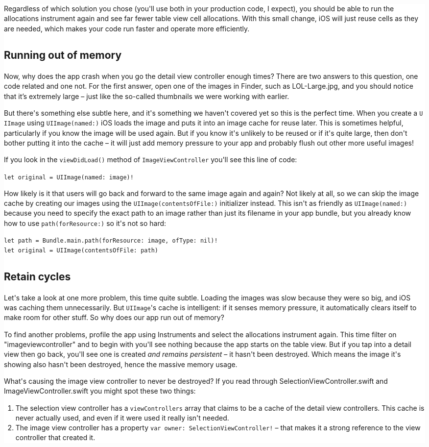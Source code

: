 Regardless of which solution you chose (you'll use both in your production code, I expect), you should be able to run the allocations instrument again and see far fewer table view cell allocations. With this small change, iOS will just reuse cells as they are needed, which makes your code run faster and operate more efficiently.


## Running out of memory

Now, why does the app crash when you go the detail view controller enough times? There are two answers to this question, one code related and one not. For the first answer, open one of the images in Finder, such as LOL-Large.jpg, and you should notice that it’s extremely large – just like the so-called thumbnails we were working with earlier.

But there's something else subtle here, and it's something we haven't covered yet so this is the perfect time. When you create a `UIImage` using `UIImage(named:)` iOS loads the image and puts it into an image cache for reuse later. This is sometimes helpful, particularly if you know the image will be used again. But if you know it's unlikely to be reused or if it's quite large, then don't bother putting it into the cache – it will just add memory pressure to your app and probably flush out other more useful images!

If you look in the `viewDidLoad()` method of `ImageViewController` you'll see this line of code:

    let original = UIImage(named: image)!

How likely is it that users will go back and forward to the same image again and again? Not likely at all, so we can skip the image cache by creating our images using the `UIImage(contentsOfFile:)` initializer instead. This isn't as friendly as `UIImage(named:)` because you need to specify the exact path to an image rather than just its filename in your app bundle, but you already know how to use `path(forResource:)` so it's not so hard:

    let path = Bundle.main.path(forResource: image, ofType: nil)!
    let original = UIImage(contentsOfFile: path)


## Retain cycles

Let's take a look at one more problem, this time quite subtle. Loading the images was slow because they were so big, and iOS was caching them unnecessarily. But `UIImage`'s cache is intelligent: if it senses memory pressure, it automatically clears itself to make room for other stuff. So why does our app run out of memory?

To find another problems, profile the app using Instruments and select the allocations instrument again. This time filter on "imageviewcontroller" and to begin with you'll see nothing because the app starts on the table view. But if you tap into a detail view then go back, you'll see one is created *and remains persistent* – it hasn't been destroyed. Which means the image it's showing also hasn't been destroyed, hence the massive memory usage.

What's causing the image view controller to never be destroyed? If you read through SelectionViewController.swift and ImageViewController.swift you might spot these two things:

1. The selection view controller has a `viewControllers` array that claims to be a cache of the detail view controllers. This cache is never actually used, and even if it were used it really isn't needed.
2. The image view controller has a property `var owner: SelectionViewController!` – that makes it a strong reference to the view controller that created it.
